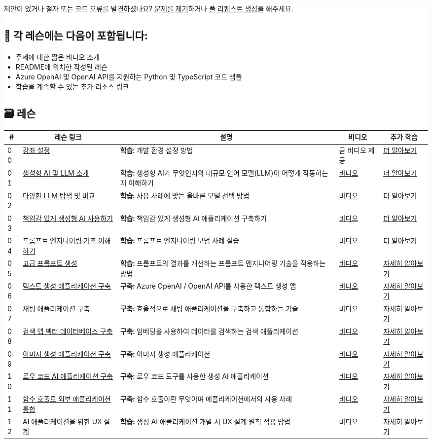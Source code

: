 제안이 있거나 철자 또는 코드 오류를 발견하셨나요? [문제를 제기](https://github.com/microsoft/generative-ai-for-beginners/issues?WT.mc_id=academic-105485-koreyst)하거나 [풀 리퀘스트 생성](https://github.com/microsoft/generative-ai-for-beginners/pulls?WT.mc_id=academic-105485-koreyst)을 해주세요.

## 📂 각 레슨에는 다음이 포함됩니다:

- 주제에 대한 짧은 비디오 소개
- README에 위치한 작성된 레슨
- Azure OpenAI 및 OpenAI API를 지원하는 Python 및 TypeScript 코드 샘플
- 학습을 계속할 수 있는 추가 리소스 링크

## 🗃️ 레슨

| #   | **레슨 링크**                                                                                                                              | **설명**                                                                                 | **비디오**                                                                   | **추가 학습**                                                             |
| --- | -------------------------------------------------------------------------------------------------------------------------------------------- | ----------------------------------------------------------------------------------------------- | --------------------------------------------------------------------------- | ------------------------------------------------------------------------------ |
| 00  | [강좌 설정](./00-course-setup/README.md?WT.mc_id=academic-105485-koreyst)                                                                 | **학습:** 개발 환경 설정 방법                                            | 곧 비디오 제공                                                                 | [더 알아보기](https://aka.ms/genai-collection?WT.mc_id=academic-105485-koreyst) |
| 01  | [생성형 AI 및 LLM 소개](./01-introduction-to-genai/README.md?WT.mc_id=academic-105485-koreyst)                              | **학습:** 생성형 AI가 무엇인지와 대규모 언어 모델(LLM)이 어떻게 작동하는지 이해하기       | [비디오](https://aka.ms/gen-ai-lesson-1-gh?WT.mc_id=academic-105485-koreyst) | [더 알아보기](https://aka.ms/genai-collection?WT.mc_id=academic-105485-koreyst) |
| 02  | [다양한 LLM 탐색 및 비교](./02-exploring-and-comparing-different-llms/README.md?WT.mc_id=academic-105485-koreyst)             | **학습:** 사용 사례에 맞는 올바른 모델 선택 방법                                      | [비디오](https://aka.ms/gen-ai-lesson2-gh?WT.mc_id=academic-105485-koreyst)  | [더 알아보기](https://aka.ms/genai-collection?WT.mc_id=academic-105485-koreyst) |
| 03  | [책임감 있게 생성형 AI 사용하기](./03-using-generative-ai-responsibly/README.md?WT.mc_id=academic-105485-koreyst)                           | **학습:** 책임감 있게 생성형 AI 애플리케이션 구축하기                                  | [비디오](https://aka.ms/gen-ai-lesson3-gh?WT.mc_id=academic-105485-koreyst)  | [더 알아보기](https://aka.ms/genai-collection?WT.mc_id=academic-105485-koreyst) |
| 04  | [프롬프트 엔지니어링 기초 이해하기](./04-prompt-engineering-fundamentals/README.md?WT.mc_id=academic-105485-koreyst)             | **학습:** 프롬프트 엔지니어링 모범 사례 실습                                           | [비디오](https://aka.ms/gen-ai-lesson4-gh?WT.mc_id=academic-105485-koreyst)  | [더 알아보기](https://aka.ms/genai-collection?WT.mc_id=academic-105485-koreyst) |
| 05  | [고급 프롬프트 생성](./05-advanced-prompts/README.md?WT.mc_id=academic-105485-koreyst)                                                | **학습:** 프롬프트의 결과를 개선하는 프롬프트 엔지니어링 기술을 적용하는 방법 | [비디오](https://aka.ms/gen-ai-lesson5-gh?WT.mc_id=academic-105485-koreyst)  | [자세히 알아보기](https://aka.ms/genai-collection?WT.mc_id=academic-105485-koreyst) |
| 06  | [텍스트 생성 애플리케이션 구축](./06-text-generation-apps/README.md?WT.mc_id=academic-105485-koreyst)                                | **구축:** Azure OpenAI / OpenAI API를 사용한 텍스트 생성 앱                                | [비디오](https://aka.ms/gen-ai-lesson6-gh?WT.mc_id=academic-105485-koreyst)  | [자세히 알아보기](https://aka.ms/genai-collection?WT.mc_id=academic-105485-koreyst) |
| 07  | [채팅 애플리케이션 구축](./07-building-chat-applications/README.md?WT.mc_id=academic-105485-koreyst)                                     | **구축:** 효율적으로 채팅 애플리케이션을 구축하고 통합하는 기술               | [비디오](https://aka.ms/gen-ai-lessons7-gh?WT.mc_id=academic-105485-koreyst) | [자세히 알아보기](https://aka.ms/genai-collection?WT.mc_id=academic-105485-koreyst) |
| 08  | [검색 앱 벡터 데이터베이스 구축](./08-building-search-applications/README.md?WT.mc_id=academic-105485-koreyst)                        | **구축:** 임베딩을 사용하여 데이터를 검색하는 검색 애플리케이션                        | [비디오](https://aka.ms/gen-ai-lesson8-gh?WT.mc_id=academic-105485-koreyst)  | [자세히 알아보기](https://aka.ms/genai-collection?WT.mc_id=academic-105485-koreyst) |
| 09  | [이미지 생성 애플리케이션 구축](./09-building-image-applications/README.md?WT.mc_id=academic-105485-koreyst)                        | **구축:** 이미지 생성 애플리케이션                                                       | [비디오](https://aka.ms/gen-ai-lesson9-gh?WT.mc_id=academic-105485-koreyst)  | [자세히 알아보기](https://aka.ms/genai-collection?WT.mc_id=academic-105485-koreyst) |
| 10  | [로우 코드 AI 애플리케이션 구축](./10-building-low-code-ai-applications/README.md?WT.mc_id=academic-105485-koreyst)                       | **구축:** 로우 코드 도구를 사용한 생성 AI 애플리케이션                                     | [비디오](https://aka.ms/gen-ai-lesson10-gh?WT.mc_id=academic-105485-koreyst) | [자세히 알아보기](https://aka.ms/genai-collection?WT.mc_id=academic-105485-koreyst) |
| 11  | [함수 호출로 외부 애플리케이션 통합](./11-integrating-with-function-calling/README.md?WT.mc_id=academic-105485-koreyst) | **구축:** 함수 호출이란 무엇이며 애플리케이션에서의 사용 사례                          | [비디오](https://aka.ms/gen-ai-lesson11-gh?WT.mc_id=academic-105485-koreyst) | [자세히 알아보기](https://aka.ms/genai-collection?WT.mc_id=academic-105485-koreyst) |
| 12  | [AI 애플리케이션을 위한 UX 설계](./12-designing-ux-for-ai-applications/README.md?WT.mc_id=academic-105485-koreyst)                         | **학습:** 생성 AI 애플리케이션 개발 시 UX 설계 원칙 적용 방법         | [비디오](https://aka.ms/gen-ai-lesson12-gh?WT.mc_id=academic-105485-koreyst) | [자세히 알아보기](https://aka.ms/genai-collection?WT.mc_id=academic-105485-koreyst) |